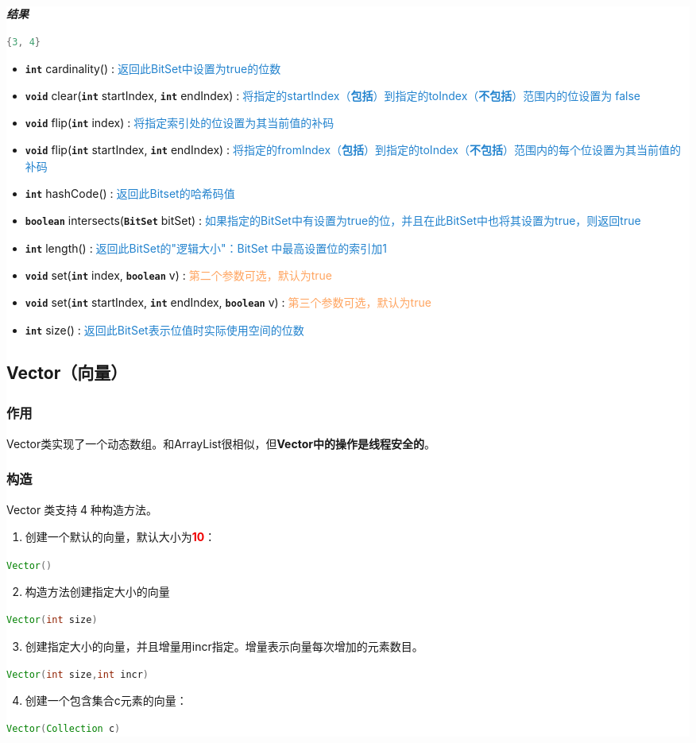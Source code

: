   ***结果***

  ~~~java
  {3, 4}
  ~~~

* **`int`** cardinality() : <font color="#2383CE">返回此BitSet中设置为true的位数</font>

* **`void`** clear(**`int`** startIndex, **`int`** endIndex) : <font color="#2383CE">将指定的startIndex（**包括**）到指定的toIndex（**不包括**）范围内的位设置为 false</font>

* **`void`** flip(**`int`** index) : <font color="#2383CE">将指定索引处的位设置为其当前值的补码</font>

* **`void`** flip(**`int`** startIndex, **`int`** endIndex) : <font color="#2383CE">将指定的fromIndex（**包括**）到指定的toIndex（**不包括**）范围内的每个位设置为其当前值的补码</font>

* **`int`** hashCode() : <font color="#2383CE">返回此Bitset的哈希码值</font>

* **`boolean`** intersects(**`BitSet`** bitSet) : <font color="#2383CE">如果指定的BitSet中有设置为true的位，并且在此BitSet中也将其设置为true，则返回true</font>

* **`int`** length() : <font color="#2383CE">返回此BitSet的"逻辑大小"：BitSet 中最高设置位的索引加1</font>

* **`void`** set(**`int`** index, **`boolean`** v) : <font color="#FFA561">第二个参数可选，默认为true</font>

* **`void`** set(**`int`** startIndex, **`int`** endIndex, **`boolean`** v) : <font color="#FFA561">第三个参数可选，默认为true</font>

* **`int`** size() : <font color="#2383CE">返回此BitSet表示位值时实际使用空间的位数</font>

## Vector（向量）

### **作用**

Vector类实现了一个动态数组。和ArrayList很相似，但**Vector中的操作是线程安全的**。

### **构造**

Vector 类支持 4 种构造方法。

1. 创建一个默认的向量，默认大小为<font color="#F00001">**10**</font>：

```java
Vector()
```

2. 构造方法创建指定大小的向量

```java
Vector(int size)
```

3. 创建指定大小的向量，并且增量用incr指定。增量表示向量每次增加的元素数目。

```java
Vector(int size,int incr)
```

4. 创建一个包含集合c元素的向量：

```java
Vector(Collection c)
```
